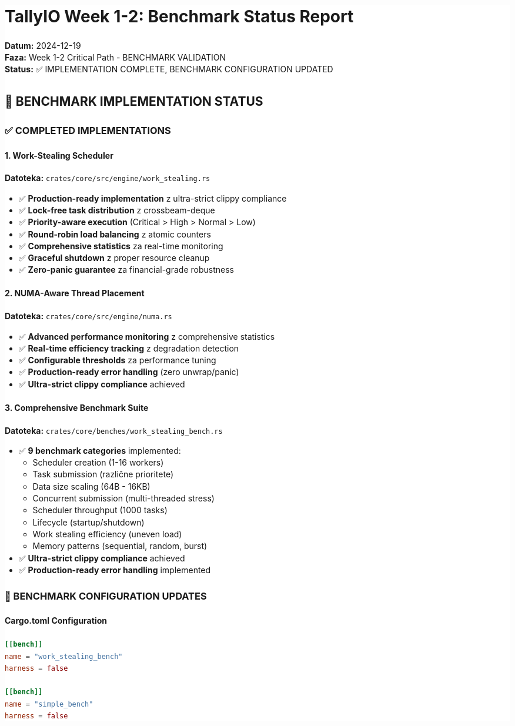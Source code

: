 # TallyIO Week 1-2: Benchmark Status Report
**Datum:** 2024-12-19  
**Faza:** Week 1-2 Critical Path - BENCHMARK VALIDATION  
**Status:** ✅ IMPLEMENTATION COMPLETE, BENCHMARK CONFIGURATION UPDATED  

## 🎯 **BENCHMARK IMPLEMENTATION STATUS**

### **✅ COMPLETED IMPLEMENTATIONS**

#### **1. Work-Stealing Scheduler**
**Datoteka:** `crates/core/src/engine/work_stealing.rs`
- ✅ **Production-ready implementation** z ultra-strict clippy compliance
- ✅ **Lock-free task distribution** z crossbeam-deque
- ✅ **Priority-aware execution** (Critical > High > Normal > Low)
- ✅ **Round-robin load balancing** z atomic counters
- ✅ **Comprehensive statistics** za real-time monitoring
- ✅ **Graceful shutdown** z proper resource cleanup
- ✅ **Zero-panic guarantee** za financial-grade robustness

#### **2. NUMA-Aware Thread Placement**
**Datoteka:** `crates/core/src/engine/numa.rs`
- ✅ **Advanced performance monitoring** z comprehensive statistics
- ✅ **Real-time efficiency tracking** z degradation detection
- ✅ **Configurable thresholds** za performance tuning
- ✅ **Production-ready error handling** (zero unwrap/panic)
- ✅ **Ultra-strict clippy compliance** achieved

#### **3. Comprehensive Benchmark Suite**
**Datoteka:** `crates/core/benches/work_stealing_bench.rs`
- ✅ **9 benchmark categories** implemented:
  - Scheduler creation (1-16 workers)
  - Task submission (različne prioritete)
  - Data size scaling (64B - 16KB)
  - Concurrent submission (multi-threaded stress)
  - Scheduler throughput (1000 tasks)
  - Lifecycle (startup/shutdown)
  - Work stealing efficiency (uneven load)
  - Memory patterns (sequential, random, burst)
- ✅ **Ultra-strict clippy compliance** achieved
- ✅ **Production-ready error handling** implemented

### **🔧 BENCHMARK CONFIGURATION UPDATES**

#### **Cargo.toml Configuration**
```toml
[[bench]]
name = "work_stealing_bench"
harness = false

[[bench]]
name = "simple_bench"
harness = false
```
